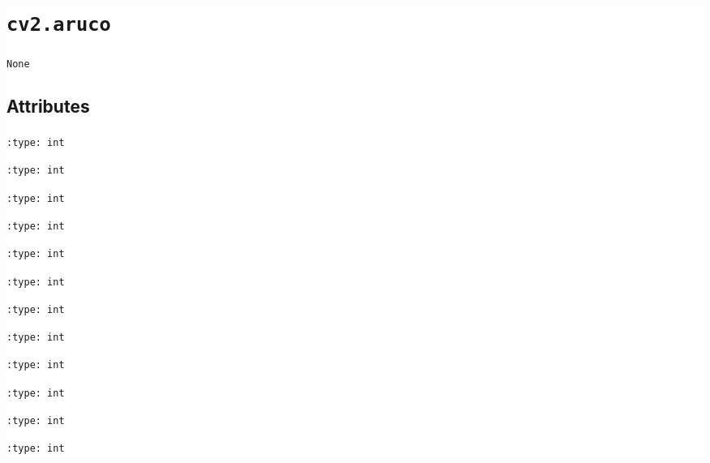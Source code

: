# `cv2.aruco`
```{py:module} cv2.aruco
None
```
## Attributes
```{py:attribute} CORNER_REFINE_APRILTAG
:type: int
```


```{py:attribute} CORNER_REFINE_CONTOUR
:type: int
```


```{py:attribute} CORNER_REFINE_NONE
:type: int
```


```{py:attribute} CORNER_REFINE_SUBPIX
:type: int
```


```{py:attribute} DICT_4X4_100
:type: int
```


```{py:attribute} DICT_4X4_1000
:type: int
```


```{py:attribute} DICT_4X4_250
:type: int
```


```{py:attribute} DICT_4X4_50
:type: int
```


```{py:attribute} DICT_5X5_100
:type: int
```


```{py:attribute} DICT_5X5_1000
:type: int
```


```{py:attribute} DICT_5X5_250
:type: int
```


```{py:attribute} DICT_5X5_50
:type: int
```
